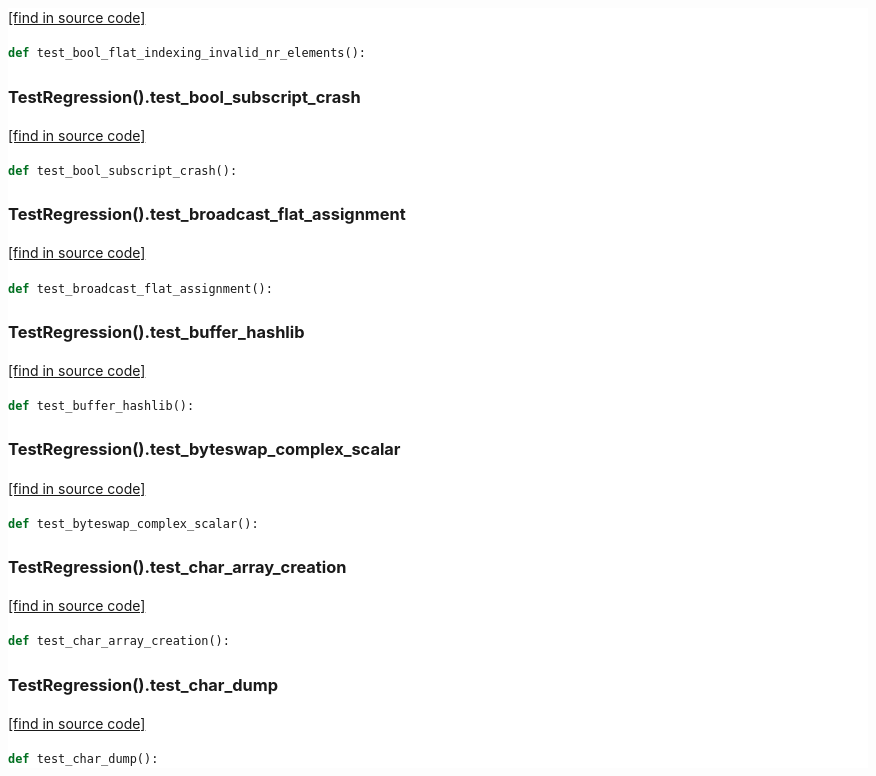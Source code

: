 [[find in source code]](..\..\..\..\..\..\..\env\Lib\site-packages\numpy\core\tests\test_regression.py#L859)

```python
def test_bool_flat_indexing_invalid_nr_elements():
```

### TestRegression().test_bool_subscript_crash

[[find in source code]](..\..\..\..\..\..\..\env\Lib\site-packages\numpy\core\tests\test_regression.py#L2199)

```python
def test_bool_subscript_crash():
```

### TestRegression().test_broadcast_flat_assignment

[[find in source code]](..\..\..\..\..\..\..\env\Lib\site-packages\numpy\core\tests\test_regression.py#L327)

```python
def test_broadcast_flat_assignment():
```

### TestRegression().test_buffer_hashlib

[[find in source code]](..\..\..\..\..\..\..\env\Lib\site-packages\numpy\core\tests\test_regression.py#L1515)

```python
def test_buffer_hashlib():
```

### TestRegression().test_byteswap_complex_scalar

[[find in source code]](..\..\..\..\..\..\..\env\Lib\site-packages\numpy\core\tests\test_regression.py#L1464)

```python
def test_byteswap_complex_scalar():
```

### TestRegression().test_char_array_creation

[[find in source code]](..\..\..\..\..\..\..\env\Lib\site-packages\numpy\core\tests\test_regression.py#L1216)

```python
def test_char_array_creation():
```

### TestRegression().test_char_dump

[[find in source code]](..\..\..\..\..\..\..\env\Lib\site-packages\numpy\core\tests\test_regression.py#L92)

```python
def test_char_dump():
```
